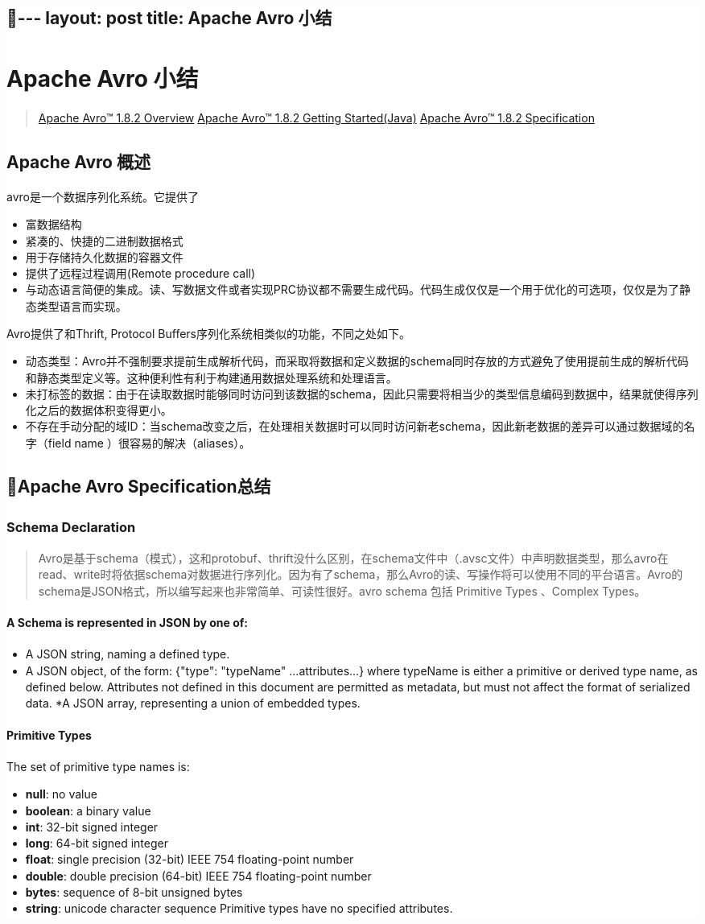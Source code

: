 ---
layout: post
title: Apache Avro 小结
---

# Apache Avro 小结
>[Apache Avro™ 1.8.2 Overview](http://avro.apache.org/docs/current/index.html)
> [ Apache Avro™ 1.8.2 Getting Started(Java)](http://avro.apache.org/docs/current/gettingstartedjava.html)
> [Apache Avro™ 1.8.2 Specification](http://avro.apache.org/docs/current/spec.html)
## Apache Avro 概述
avro是一个数据序列化系统。它提供了
* 富数据结构
* 紧凑的、快捷的二进制数据格式
* 用于存储持久化数据的容器文件
* 提供了远程过程调用(Remote procedure call)
* 与动态语言简便的集成。读、写数据文件或者实现PRC协议都不需要生成代码。代码生成仅仅是一个用于优化的可选项，仅仅是为了静态类型语言而实现。

Avro提供了和Thrift, Protocol Buffers序列化系统相类似的功能，不同之处如下。
* 动态类型：Avro并不强制要求提前生成解析代码，而采取将数据和定义数据的schema同时存放的方式避免了使用提前生成的解析代码和静态类型定义等。这种便利性有利于构建通用数据处理系统和处理语言。
* 未打标签的数据：由于在读取数据时能够同时访问到该数据的schema，因此只需要将相当少的类型信息编码到数据中，结果就使得序列化之后的数据体积变得更小。
* 不存在手动分配的域ID：当schema改变之后，在处理相关数据时可以同时访问新老schema，因此新老数据的差异可以通过数据域的名字（field name ）很容易的解决（aliases）。

## Apache Avro Specification总结
### Schema Declaration

> Avro是基于schema（模式），这和protobuf、thrift没什么区别，在schema文件中（.avsc文件）中声明数据类型，那么avro在read、write时将依据schema对数据进行序列化。因为有了schema，那么Avro的读、写操作将可以使用不同的平台语言。Avro的schema是JSON格式，所以编写起来也非常简单、可读性很好。avro schema 包括 Primitive Types 、Complex Types。

#### A Schema is represented in JSON by one of:

* A JSON string, naming a defined type.
* A JSON object, of the form:
{"type": "typeName" ...attributes...}
where typeName is either a primitive or derived type name, as defined below. Attributes not defined in this document are permitted as metadata, but must not affect the format of serialized data.
*A JSON array, representing a union of embedded types.
#### Primitive Types
The set of primitive type names is:

* **null**: no value
* **boolean**: a binary value
* **int**: 32-bit signed integer
* **long**: 64-bit signed integer
* **float**: single precision (32-bit) IEEE 754 floating-point number
* **double**: double precision (64-bit) IEEE 754 floating-point number
* **bytes**: sequence of 8-bit unsigned bytes
* **string**: unicode character sequence
Primitive types have no specified attributes.
